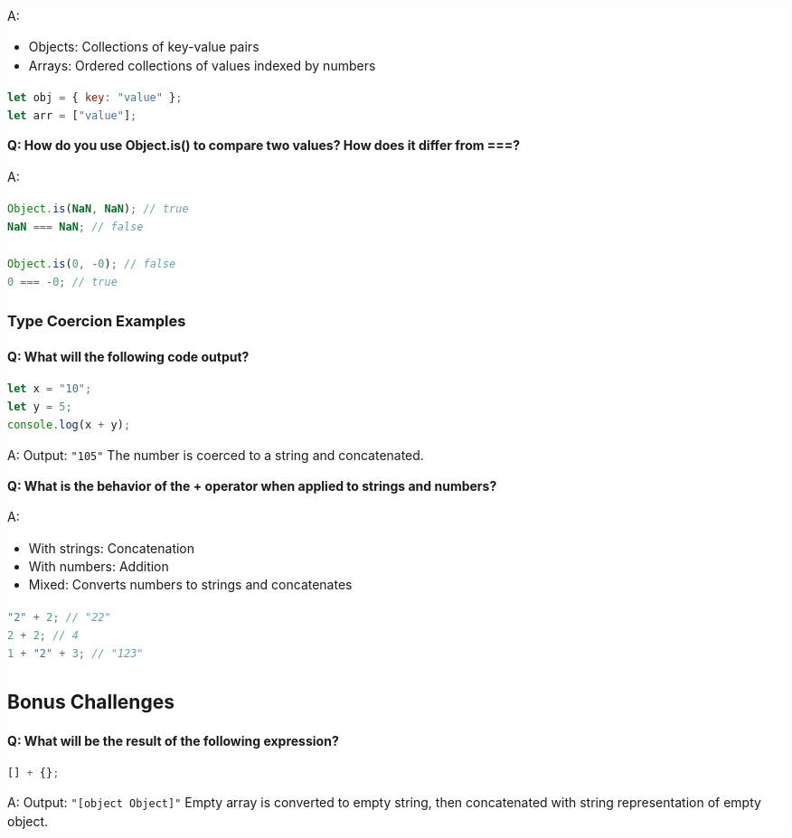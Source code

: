 A:

- Objects: Collections of key-value pairs
- Arrays: Ordered collections of values indexed by numbers

```javascript
let obj = { key: "value" };
let arr = ["value"];
```

**Q: How do you use Object.is() to compare two values? How does it differ from ===?**

A:

```javascript
Object.is(NaN, NaN); // true
NaN === NaN; // false

Object.is(0, -0); // false
0 === -0; // true
```

### Type Coercion Examples

**Q: What will the following code output?**

```javascript
let x = "10";
let y = 5;
console.log(x + y);
```

A: Output: `"105"`
The number is coerced to a string and concatenated.

**Q: What is the behavior of the + operator when applied to strings and numbers?**

A:

- With strings: Concatenation
- With numbers: Addition
- Mixed: Converts numbers to strings and concatenates

```javascript
"2" + 2; // "22"
2 + 2; // 4
1 + "2" + 3; // "123"
```

## Bonus Challenges

**Q: What will be the result of the following expression?**

```javascript
[] + {};
```

A: Output: `"[object Object]"`
Empty array is converted to empty string, then concatenated with string representation of empty object.
